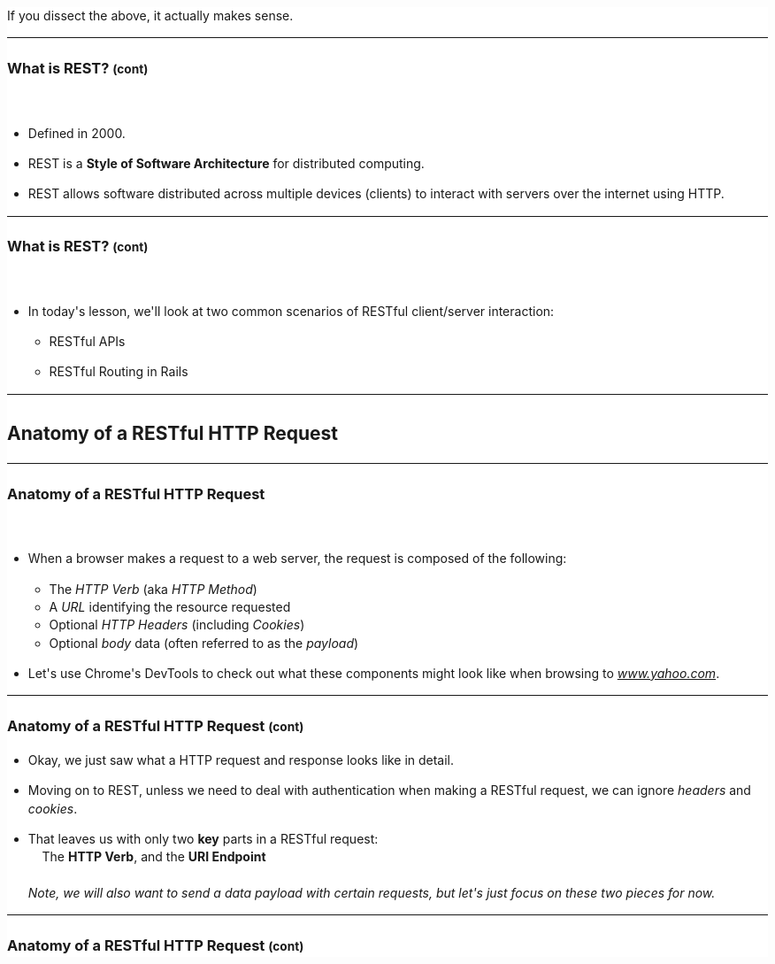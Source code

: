 If you dissect the above, it actually makes sense.

---
### What is REST? <small>(cont)</small>
<br>

- Defined in 2000.

- REST is a **Style of Software Architecture** for distributed computing.

- REST allows software distributed across multiple devices (clients) to interact with servers over the internet using HTTP.

---
### What is REST? <small>(cont)</small>
<br>

- In today's lesson, we'll look at two common scenarios of RESTful client/server interaction:

  - RESTful APIs

  - RESTful Routing in Rails

---
## Anatomy of a RESTful HTTP Request

---
### Anatomy of a RESTful HTTP Request
<br>

- When a browser makes a request to a web server, the request is composed of the following:
  - The _HTTP Verb_ (aka _HTTP Method_)
  - A _URL_ identifying the resource requested
  - Optional _HTTP Headers_ (including _Cookies_)
  - Optional _body_ data (often referred to as the _payload_)

- Let's use Chrome's DevTools to check out what these components might look like when browsing to _www.yahoo.com_.

---
### Anatomy of a RESTful HTTP Request <small>(cont)</small>

- Okay, we just saw what a HTTP request and response looks like in detail.

- Moving on to REST, unless we need to deal with authentication when making a RESTful request, we can ignore _headers_ and _cookies_.

- That leaves us with only two **key** parts in a RESTful request: <br>&nbsp;&nbsp;&nbsp;&nbsp;The **HTTP Verb**, and the **URI Endpoint**
<br><br>_Note, we will also want to send a data payload with certain requests, but let's just focus on these two pieces for now._

---
### Anatomy of a RESTful HTTP Request <small>(cont)</small>
